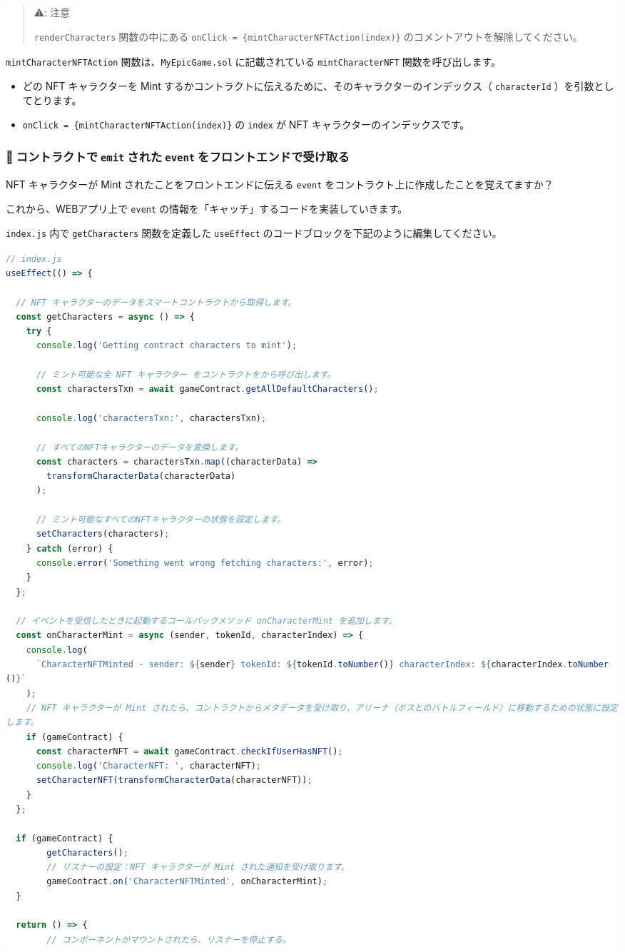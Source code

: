 >⚠️: 注意
>
> `renderCharacters` 関数の中にある `onClick = {mintCharacterNFTAction(index)}` のコメントアウトを解除してください。
>

`mintCharacterNFTAction` 関数は、`MyEpicGame.sol` に記載されている `mintCharacterNFT` 関数を呼び出します。

- どの NFT キャラクターを Mint するかコントラクトに伝えるために、そのキャラクターのインデックス（ `characterId` ）を引数としてとります。

- `onClick = {mintCharacterNFTAction(index)}` の `index` が NFT キャラクターのインデックスです。
### 🏓 コントラクトで `emit` された `event` をフロントエンドで受け取る

NFT キャラクターが Mint されたことをフロントエンドに伝える `event` をコントラクト上に作成したことを覚えてますか？

これから、WEBアプリ上で `event` の情報を「キャッチ」するコードを実装していきます。

`index.js` 内で `getCharacters` 関数を定義した `useEffect` のコードブロックを下記のように編集してください。

```javascript
// index.js
useEffect(() => {

  // NFT キャラクターのデータをスマートコントラクトから取得します。
  const getCharacters = async () => {
    try {
      console.log('Getting contract characters to mint');

	  // ミント可能な全 NFT キャラクター をコントラクトをから呼び出します。
      const charactersTxn = await gameContract.getAllDefaultCharacters();

      console.log('charactersTxn:', charactersTxn);

      // すべてのNFTキャラクターのデータを変換します。
      const characters = charactersTxn.map((characterData) =>
        transformCharacterData(characterData)
      );

	  // ミント可能なすべてのNFTキャラクターの状態を設定します。
      setCharacters(characters);
    } catch (error) {
      console.error('Something went wrong fetching characters:', error);
    }
  };

  // イベントを受信したときに起動するコールバックメソッド onCharacterMint を追加します。
  const onCharacterMint = async (sender, tokenId, characterIndex) => {
    console.log(
      `CharacterNFTMinted - sender: ${sender} tokenId: ${tokenId.toNumber()} characterIndex: ${characterIndex.toNumber()}`
    );
    // NFT キャラクターが Mint されたら、コントラクトからメタデータを受け取り、アリーナ（ボスとのバトルフィールド）に移動するための状態に設定します。
    if (gameContract) {
      const characterNFT = await gameContract.checkIfUserHasNFT();
      console.log('CharacterNFT: ', characterNFT);
      setCharacterNFT(transformCharacterData(characterNFT));
    }
  };

  if (gameContract) {
    	getCharacters();
    	// リスナーの設定：NFT キャラクターが Mint された通知を受け取ります。
    	gameContract.on('CharacterNFTMinted', onCharacterMint);
  }

  return () => {
    	// コンポーネントがマウントされたら、リスナーを停止する。
```